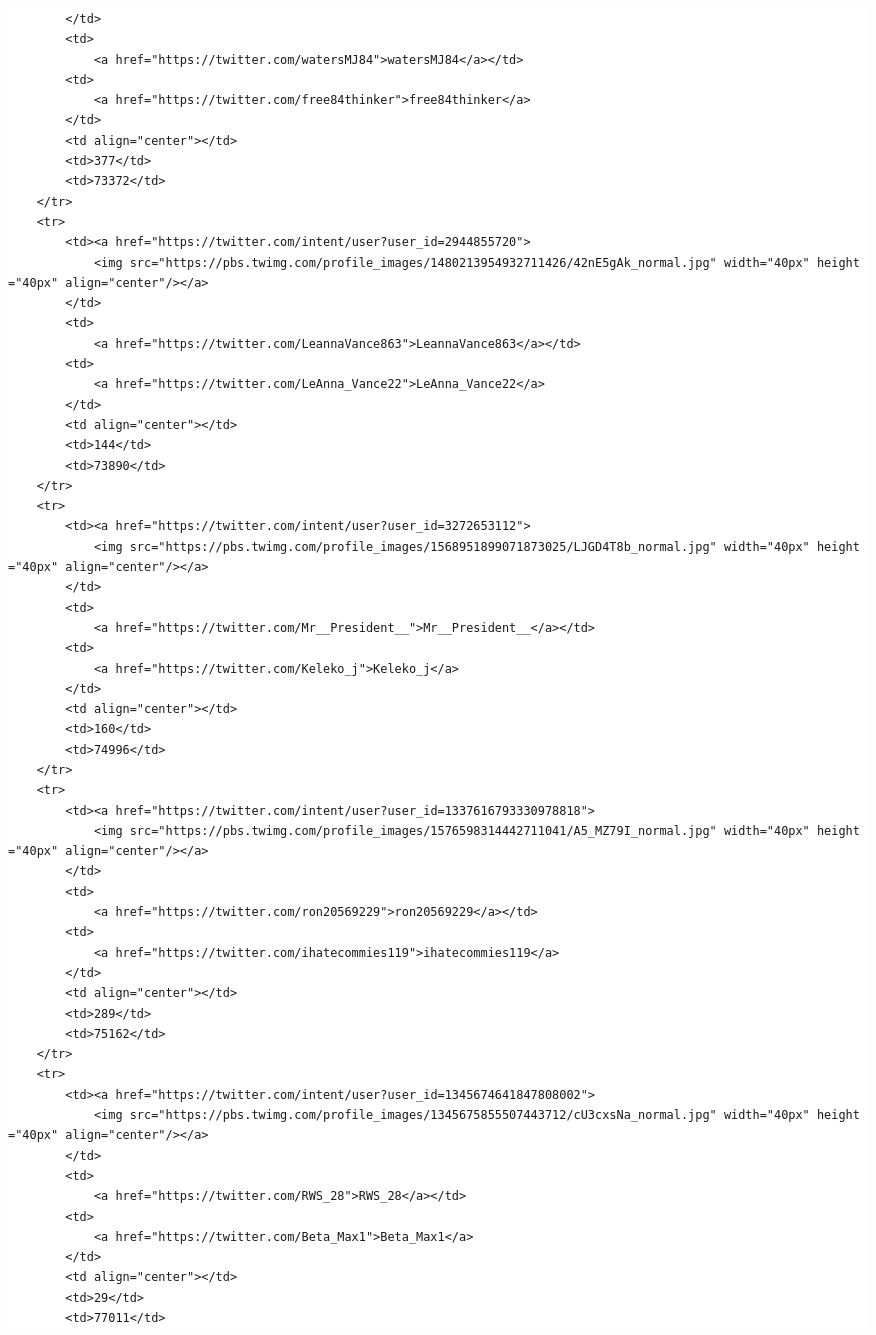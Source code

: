            </td>
            <td>
                <a href="https://twitter.com/watersMJ84">watersMJ84</a></td>
            <td>
                <a href="https://twitter.com/free84thinker">free84thinker</a>
            </td>
            <td align="center"></td>
            <td>377</td>
            <td>73372</td>
        </tr>
        <tr>
            <td><a href="https://twitter.com/intent/user?user_id=2944855720">
                <img src="https://pbs.twimg.com/profile_images/1480213954932711426/42nE5gAk_normal.jpg" width="40px" height="40px" align="center"/></a>
            </td>
            <td>
                <a href="https://twitter.com/LeannaVance863">LeannaVance863</a></td>
            <td>
                <a href="https://twitter.com/LeAnna_Vance22">LeAnna_Vance22</a>
            </td>
            <td align="center"></td>
            <td>144</td>
            <td>73890</td>
        </tr>
        <tr>
            <td><a href="https://twitter.com/intent/user?user_id=3272653112">
                <img src="https://pbs.twimg.com/profile_images/1568951899071873025/LJGD4T8b_normal.jpg" width="40px" height="40px" align="center"/></a>
            </td>
            <td>
                <a href="https://twitter.com/Mr__President__">Mr__President__</a></td>
            <td>
                <a href="https://twitter.com/Keleko_j">Keleko_j</a>
            </td>
            <td align="center"></td>
            <td>160</td>
            <td>74996</td>
        </tr>
        <tr>
            <td><a href="https://twitter.com/intent/user?user_id=1337616793330978818">
                <img src="https://pbs.twimg.com/profile_images/1576598314442711041/A5_MZ79I_normal.jpg" width="40px" height="40px" align="center"/></a>
            </td>
            <td>
                <a href="https://twitter.com/ron20569229">ron20569229</a></td>
            <td>
                <a href="https://twitter.com/ihatecommies119">ihatecommies119</a>
            </td>
            <td align="center"></td>
            <td>289</td>
            <td>75162</td>
        </tr>
        <tr>
            <td><a href="https://twitter.com/intent/user?user_id=1345674641847808002">
                <img src="https://pbs.twimg.com/profile_images/1345675855507443712/cU3cxsNa_normal.jpg" width="40px" height="40px" align="center"/></a>
            </td>
            <td>
                <a href="https://twitter.com/RWS_28">RWS_28</a></td>
            <td>
                <a href="https://twitter.com/Beta_Max1">Beta_Max1</a>
            </td>
            <td align="center"></td>
            <td>29</td>
            <td>77011</td>